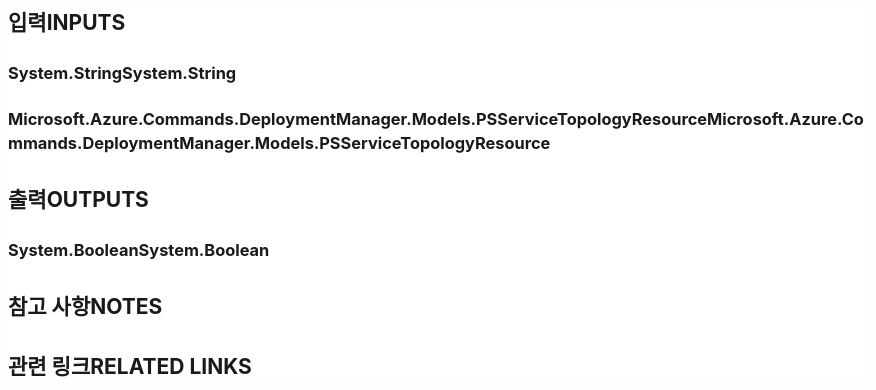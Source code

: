 ## <span data-ttu-id="57fc0-141">입력</span><span class="sxs-lookup"><span data-stu-id="57fc0-141">INPUTS</span></span>

### <span data-ttu-id="57fc0-142">System.String</span><span class="sxs-lookup"><span data-stu-id="57fc0-142">System.String</span></span>

### <span data-ttu-id="57fc0-143">Microsoft.Azure.Commands.DeploymentManager.Models.PSServiceTopologyResource</span><span class="sxs-lookup"><span data-stu-id="57fc0-143">Microsoft.Azure.Commands.DeploymentManager.Models.PSServiceTopologyResource</span></span>

## <span data-ttu-id="57fc0-144">출력</span><span class="sxs-lookup"><span data-stu-id="57fc0-144">OUTPUTS</span></span>

### <span data-ttu-id="57fc0-145">System.Boolean</span><span class="sxs-lookup"><span data-stu-id="57fc0-145">System.Boolean</span></span>

## <span data-ttu-id="57fc0-146">참고 사항</span><span class="sxs-lookup"><span data-stu-id="57fc0-146">NOTES</span></span>

## <span data-ttu-id="57fc0-147">관련 링크</span><span class="sxs-lookup"><span data-stu-id="57fc0-147">RELATED LINKS</span></span>
